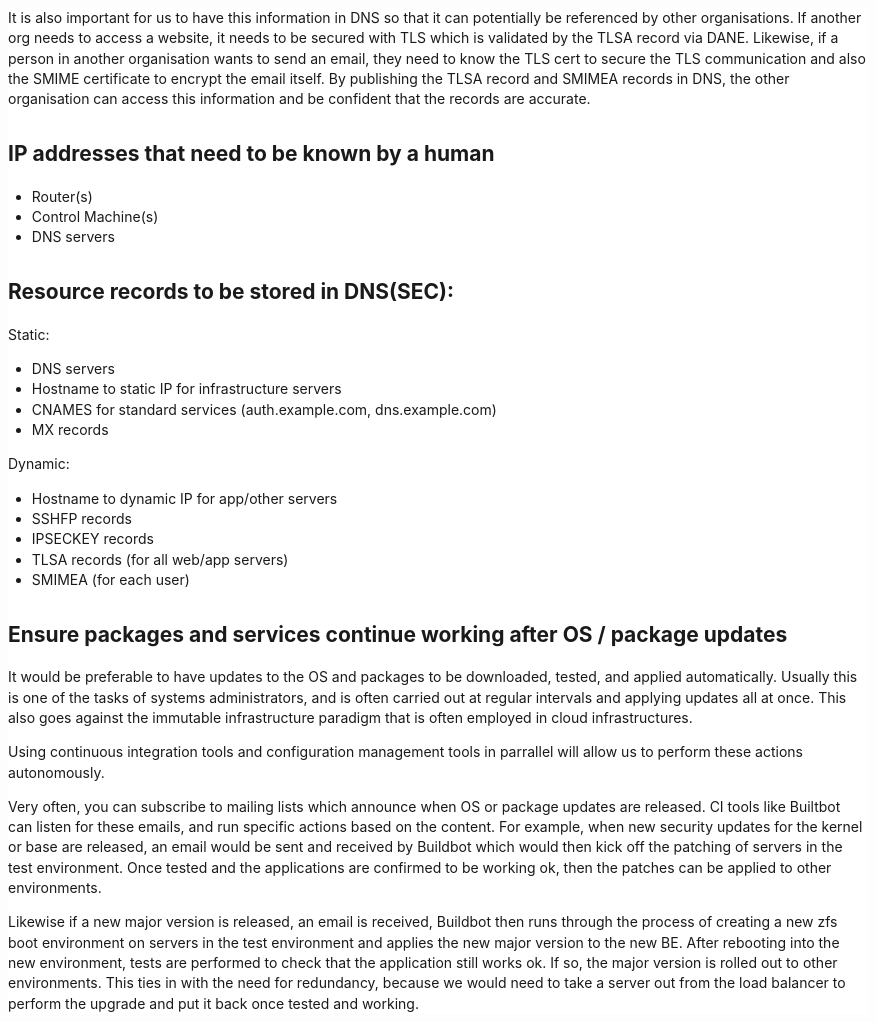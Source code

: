 It is also important for us to have this information in DNS so that it can potentially be referenced by other organisations. If another org needs to access a website, it needs to be secured with TLS which is validated by the TLSA record via DANE. Likewise, if a person in another organisation wants to send an email, they need to know the TLS cert to secure the TLS communication and also the SMIME certificate to encrypt the email itself. By publishing the TLSA record and SMIMEA records in DNS, the other organisation can access this information and be confident that the records are accurate.

IP addresses that need to be known by a human
---

- Router(s)
- Control Machine(s)
- DNS servers



Resource records to be stored in DNS(SEC):
---

Static:

- DNS servers
- Hostname to static IP for infrastructure servers
- CNAMES for standard services (auth.example.com, dns.example.com)
- MX records

Dynamic:

- Hostname to dynamic IP for app/other servers
- SSHFP records
- IPSECKEY records
- TLSA records (for all web/app servers)
- SMIMEA (for each user)


Ensure packages and services continue working after OS / package updates
---

It would be preferable to have updates to the OS and packages to be downloaded, tested, and applied automatically. Usually this is one of the tasks of systems administrators, and is often carried out at regular intervals and applying updates all at once. This also goes against the immutable infrastructure paradigm that is often employed in cloud infrastructures. 

Using continuous integration tools and configuration management tools in parrallel will allow us to perform these actions autonomously. 

Very often, you can subscribe to mailing lists which announce when OS or package updates are released. CI tools like Builtbot can listen for these emails, and run specific actions based on the content. For example, when new security updates for the kernel or base are released, an email would be sent and received by Buildbot which would then kick off the patching of  servers in the test environment. Once tested and the applications are confirmed to be working ok, then the patches can be applied to other environments. 

Likewise if a new major version is released, an email is received, Buildbot then runs through the process of creating a new zfs boot environment on servers in the test environment and applies the new major version to the new BE. After rebooting into the new environment, tests are performed to check that the application still works ok. If so, the major version is rolled out to other environments. This ties in with the need for redundancy, because we would need to take a server out from the load balancer to perform the upgrade and put it back once tested and working. 
